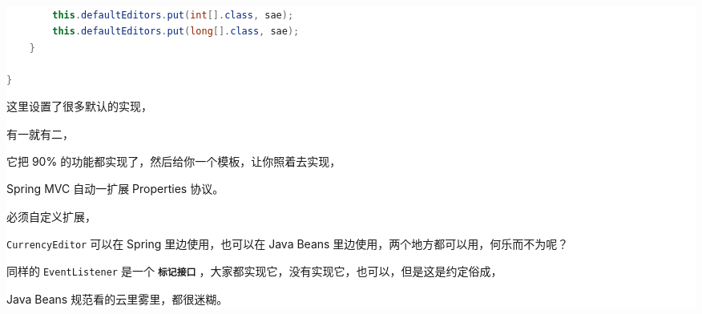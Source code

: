```java
        this.defaultEditors.put(int[].class, sae);
        this.defaultEditors.put(long[].class, sae);
    }

}
```

这里设置了很多默认的实现，

有一就有二，

它把 90% 的功能都实现了，然后给你一个模板，让你照着去实现，

Spring MVC 自动一扩展 Properties 协议。

必须自定义扩展，

`CurrencyEditor` 可以在 Spring 里边使用，也可以在 Java Beans 里边使用，两个地方都可以用，何乐而不为呢？

同样的 `EventListener` 是一个 **`标记接口`** ，大家都实现它，没有实现它，也可以，但是这是约定俗成，



Java Beans 规范看的云里雾里，都很迷糊。

 
